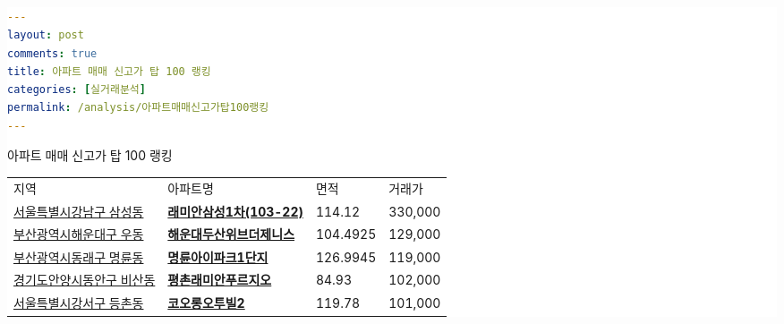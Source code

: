 ```yaml
---
layout: post
comments: true
title: 아파트 매매 신고가 탑 100 랭킹
categories: [실거래분석]
permalink: /analysis/아파트매매신고가탑100랭킹
---
```


아파트 매매 신고가 탑 100 랭킹

<table>
  <tr>
    <td>지역</td>
    <td>아파트명</td>
    <td>면적</td>
    <td>거래가</td>
  </tr>

  <tr>
    <td><a href="/apt/서울특별시강남구삼성동">서울특별시강남구 삼성동</a></td>
    <td style="font-weight: bold;"><a href="/apt/서울특별시강남구삼성동래미안삼성1차(103-22)">래미안삼성1차(103-22)</a></td>
    <td>114.12</td>
    <td>330,000</td>
  </tr>

  <tr>
    <td><a href="/apt/부산광역시해운대구우동">부산광역시해운대구 우동</a></td>
    <td style="font-weight: bold;"><a href="/apt/부산광역시해운대구우동해운대두산위브더제니스">해운대두산위브더제니스</a></td>
    <td>104.4925</td>
    <td>129,000</td>
  </tr>

  <tr>
    <td><a href="/apt/부산광역시동래구명륜동">부산광역시동래구 명륜동</a></td>
    <td style="font-weight: bold;"><a href="/apt/부산광역시동래구명륜동명륜아이파크1단지">명륜아이파크1단지</a></td>
    <td>126.9945</td>
    <td>119,000</td>
  </tr>

  <tr>
    <td><a href="/apt/경기도안양시동안구비산동">경기도안양시동안구 비산동</a></td>
    <td style="font-weight: bold;"><a href="/apt/경기도안양시동안구비산동평촌래미안푸르지오">평촌래미안푸르지오</a></td>
    <td>84.93</td>
    <td>102,000</td>
  </tr>

  <tr>
    <td><a href="/apt/서울특별시강서구등촌동">서울특별시강서구 등촌동</a></td>
    <td style="font-weight: bold;"><a href="/apt/서울특별시강서구등촌동코오롱오투빌2">코오롱오투빌2</a></td>
    <td>119.78</td>
    <td>101,000</td>
  </tr>
